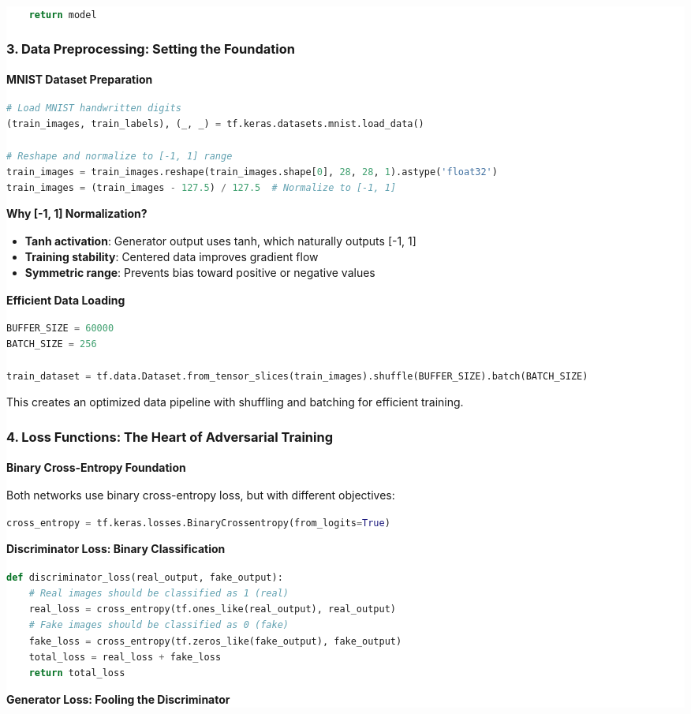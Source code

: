 ```python
    return model
```

### 3. Data Preprocessing: Setting the Foundation

**MNIST Dataset Preparation**

```python
# Load MNIST handwritten digits
(train_images, train_labels), (_, _) = tf.keras.datasets.mnist.load_data()

# Reshape and normalize to [-1, 1] range
train_images = train_images.reshape(train_images.shape[0], 28, 28, 1).astype('float32')
train_images = (train_images - 127.5) / 127.5  # Normalize to [-1, 1]
```

**Why [-1, 1] Normalization?**
- **Tanh activation**: Generator output uses tanh, which naturally outputs [-1, 1]
- **Training stability**: Centered data improves gradient flow
- **Symmetric range**: Prevents bias toward positive or negative values

**Efficient Data Loading**

```python
BUFFER_SIZE = 60000
BATCH_SIZE = 256

train_dataset = tf.data.Dataset.from_tensor_slices(train_images).shuffle(BUFFER_SIZE).batch(BATCH_SIZE)
```

This creates an optimized data pipeline with shuffling and batching for efficient training.

### 4. Loss Functions: The Heart of Adversarial Training

**Binary Cross-Entropy Foundation**

Both networks use binary cross-entropy loss, but with different objectives:

```python
cross_entropy = tf.keras.losses.BinaryCrossentropy(from_logits=True)
```

**Discriminator Loss: Binary Classification**

```python
def discriminator_loss(real_output, fake_output):
    # Real images should be classified as 1 (real)
    real_loss = cross_entropy(tf.ones_like(real_output), real_output)
    # Fake images should be classified as 0 (fake)
    fake_loss = cross_entropy(tf.zeros_like(fake_output), fake_output)
    total_loss = real_loss + fake_loss
    return total_loss
```

**Generator Loss: Fooling the Discriminator**
